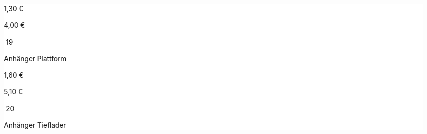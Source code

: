 </td>

<td style="border-right: 0.5pt solid ; border-bottom: 0.5pt solid ; " align="char" valign="top" char="," charoff="50">

1,30 €

</td>

<td style="border-bottom: 0.5pt solid ; " align="char" valign="top" char="," charoff="50">

4,00 €

</td>

</tr>

<tr>

<td style="border-right: 0.5pt solid ; border-bottom: 0.5pt solid ; " align="center" valign="top" charoff="50">

 19

</td>

<td style="border-right: 0.5pt solid ; border-bottom: 0.5pt solid ; " align="left" valign="top" charoff="50">

Anhänger Plattform

</td>

<td style="border-right: 0.5pt solid ; border-bottom: 0.5pt solid ; " align="char" valign="top" char="," charoff="50">

1,60 €

</td>

<td style="border-bottom: 0.5pt solid ; " align="char" valign="top" char="," charoff="50">

5,10 €

</td>

</tr>

<tr>

<td style="border-right: 0.5pt solid ; border-bottom: 0.5pt solid ; " align="center" valign="top" charoff="50">

 20

</td>

<td style="border-right: 0.5pt solid ; border-bottom: 0.5pt solid ; " align="left" valign="top" charoff="50">

Anhänger Tieflader

</td>
